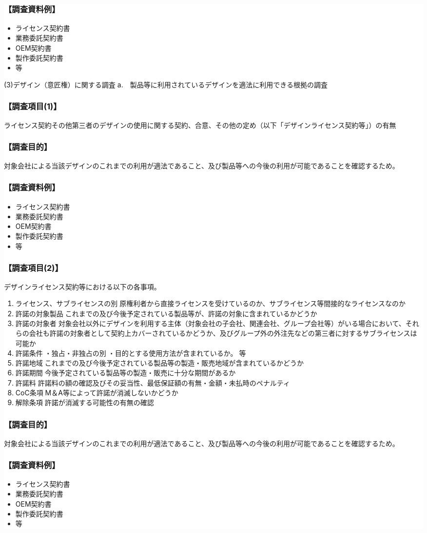 ### 【調査資料例】
* ライセンス契約書
* 業務委託契約書
* OEM契約書
* 製作委託契約書
* 等

(3)デザイン（意匠権）に関する調査
a.　製品等に利用されているデザインを適法に利用できる根拠の調査
### 【調査項目(1)】
ライセンス契約その他第三者のデザインの使用に関する契約、合意、その他の定め（以下「デザインライセンス契約等」）の有無
### 【調査目的】
対象会社による当該デザインのこれまでの利用が適法であること、及び製品等への今後の利用が可能であることを確認するため。
### 【調査資料例】
* ライセンス契約書
* 業務委託契約書
* OEM契約書
* 製作委託契約書
* 等

### 【調査項目(2)】
デザインライセンス契約等における以下の各事項。
1. ライセンス、サブライセンスの別
	原権利者から直接ライセンスを受けているのか、サブライセンス等間接的なライセンスなのか
2. 許諾の対象製品
	これまでの及び今後予定されている製品等が、許諾の対象に含まれているかどうか
3. 許諾の対象者
	対象会社以外にデザインを利用する主体（対象会社の子会社、関連会社、グループ会社等）がいる場合において、それらの会社も許諾の対象者として契約上カバーされているかどうか、及びグループ外の外注先などの第三者に対するサブライセンスは可能か
4. 許諾条件
	・独占・非独占の別
	・目的とする使用方法が含まれているか。
	等
5. 許諾地域
	これまでの及び今後予定されている製品等の製造・販売地域が含まれているかどうか
6. 許諾期間
	今後予定されている製品等の製造・販売に十分な期間があるか
7. 許諾料
	許諾料の額の確認及びその妥当性、最低保証額の有無・金額・未払時のペナルティ
8. CoC条項
	M＆A等によって許諾が消滅しないかどうか
9. 解除条項
	許諾が消滅する可能性の有無の確認
### 【調査目的】
対象会社による当該デザインのこれまでの利用が適法であること、及び製品等への今後の利用が可能であることを確認するため。
### 【調査資料例】
* ライセンス契約書
* 業務委託契約書
* OEM契約書
* 製作委託契約書
* 等
